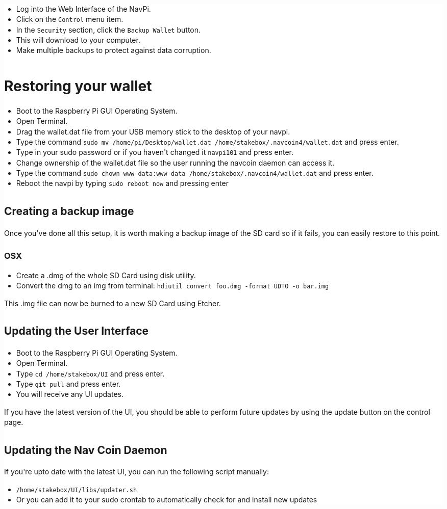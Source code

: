 - Log into the Web Interface of the NavPi.
- Click on the `Control` menu item.
- In the `Security` section, click the `Backup Wallet` button.
- This will download to your computer.
- Make multiple backups to protect against data corruption.

# Restoring your wallet

- Boot to the Raspberry Pi GUI Operating System.
- Open Terminal.
- Drag the wallet.dat file from your USB memory stick to the desktop of your navpi.
- Type the command `sudo mv /home/pi/Desktop/wallet.dat /home/stakebox/.navcoin4/wallet.dat` and press enter.
- Type in your sudo password or if you haven't changed it `navpi101` and press enter.
- Change ownership of the wallet.dat file so the user running the navcoin daemon can access it.
- Type the command `sudo chown www-data:www-data /home/stakebox/.navcoin4/wallet.dat` and press enter.
- Reboot the navpi by typing `sudo reboot now` and pressing enter

## Creating a backup image

Once you've done all this setup, it is worth making a backup image of the SD card so if it fails, you can easily restore to this point.

### OSX

- Create a .dmg of the whole SD Card using disk utility.
- Convert the dmg to an img from terminal:
`hdiutil convert foo.dmg -format UDTO -o bar.img`

This .img file can now be burned to a new SD Card using Etcher.

## Updating the User Interface

- Boot to the Raspberry Pi GUI Operating System.
- Open Terminal.
- Type `cd /home/stakebox/UI` and press enter.
- Type `git pull` and press enter.
- You will receive any UI updates.

If you have the latest version of the UI, you should be able to perform future updates by using the update button on the control page.

## Updating the Nav Coin Daemon

If you're upto date with the latest UI, you can run the following script manually:
- `/home/stakebox/UI/libs/updater.sh`
- Or you can add it to your sudo crontab to automatically check for and install new updates
